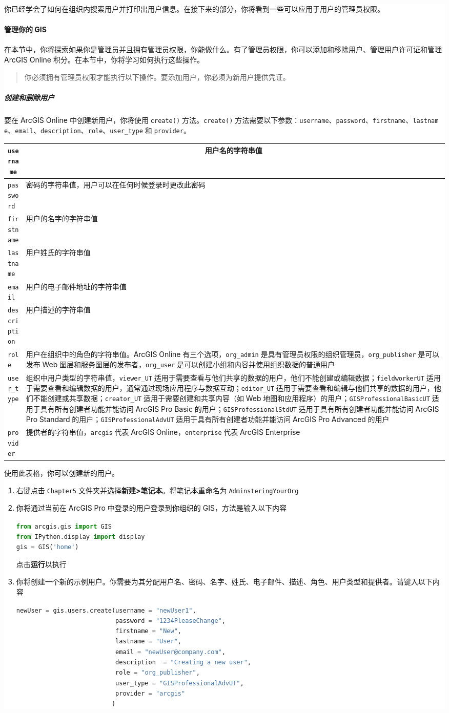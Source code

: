 你已经学会了如何在组织内搜索用户并打印出用户信息。在接下来的部分，你将看到一些可以应用于用户的管理员权限。

#### 管理你的 GIS

在本节中，你将探索如果你是管理员并且拥有管理员权限，你能做什么。有了管理员权限，你可以添加和移除用户、管理用户许可证和管理 ArcGIS Online 积分。在本节中，你将学习如何执行这些操作。

> 你必须拥有管理员权限才能执行以下操作。要添加用户，你必须为新用户提供凭证。

##### 创建和删除用户

要在 ArcGIS Online 中创建新用户，你将使用 `create()` 方法。`create()` 方法需要以下参数：`username`、`password`、`firstname`、`lastname`、`email`、`description`、`role`、`user_type` 和 `provider`。

| `username` | 用户名的字符串值 |
| --- | --- |
| `password` | 密码的字符串值，用户可以在任何时候登录时更改此密码 |
| `firstname` | 用户的名字的字符串值 |
| `lastname` | 用户姓氏的字符串值 |
| `email` | 用户的电子邮件地址的字符串值 |
| `description` | 用户描述的字符串值 |
| `role` | 用户在组织中的角色的字符串值。ArcGIS Online 有三个选项，`org_admin` 是具有管理员权限的组织管理员，`org_publisher` 是可以发布 Web 图层和服务图层的发布者，`org_user` 是可以创建小组和内容并使用组织数据的普通用户 |
| `user_type` | 组织中用户类型的字符串值，`viewer_UT` 适用于需要查看与他们共享的数据的用户，他们不能创建或编辑数据；`fieldworkerUT` 适用于需要查看和编辑数据的用户，通常通过现场应用程序与数据互动；`editor_UT` 适用于需要查看和编辑与他们共享的数据的用户，他们不能创建或共享数据；`creator_UT` 适用于需要创建和共享内容（如 Web 地图和应用程序）的用户；`GISProfessionalBasicUT` 适用于具有所有创建者功能并能访问 ArcGIS Pro Basic 的用户；`GISProfessionalStdUT` 适用于具有所有创建者功能并能访问 ArcGIS Pro Standard 的用户；`GISProfessionalAdvUT` 适用于具有所有创建者功能并能访问 ArcGIS Pro Advanced 的用户 |
| `provider` | 提供者的字符串值，`arcgis` 代表 ArcGIS Online，`enterprise` 代表 ArcGIS Enterprise |

使用此表格，你可以创建新的用户。

1.  右键点击 `Chapter5` 文件夹并选择**新建>笔记本**。将笔记本重命名为 `AdminsteringYourOrg`

1.  你将通过当前在 ArcGIS Pro 中登录的用户登录到你组织的 GIS，方法是输入以下内容

    ```py
    from arcgis.gis import GIS
    from IPython.display import display
    gis = GIS('home')
    ```

    点击**运行**以执行

1.  你将创建一个新的示例用户。你需要为其分配用户名、密码、名字、姓氏、电子邮件、描述、角色、用户类型和提供者。请键入以下内容

    ```py
    newUser = gis.users.create(username = "newUser1",
                               password = "1234PleaseChange",
                               firstname = "New",
                               lastname = "User",
                               email = "newUser@company.com",
                               description  = "Creating a new user",
                               role = "org_publisher",
                               user_type = "GISProfessionalAdvUT",
                               provider = "arcgis"                          
                              )
    ```
